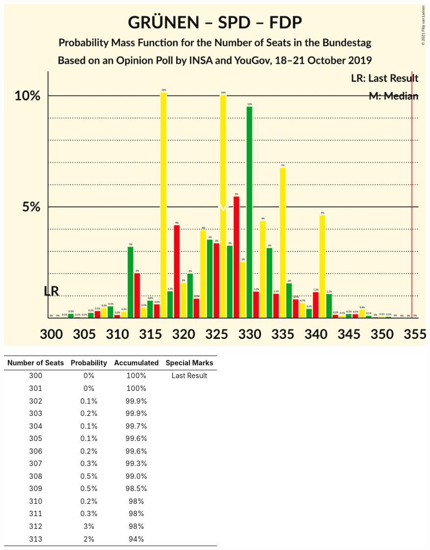 ![Graph with seats probability mass function not yet produced](2019-10-21-INSAandYouGov-coalitions-seats-pmf-grünen–spd–fdp.png "Seats Probability Mass Function")

| Number of Seats | Probability | Accumulated | Special Marks |
|:---------------:|:-----------:|:-----------:|:-------------:|
| 300 | 0% | 100% | Last Result |
| 301 | 0% | 100% |  |
| 302 | 0.1% | 99.9% |  |
| 303 | 0.2% | 99.9% |  |
| 304 | 0.1% | 99.7% |  |
| 305 | 0.1% | 99.6% |  |
| 306 | 0.2% | 99.6% |  |
| 307 | 0.3% | 99.3% |  |
| 308 | 0.5% | 99.0% |  |
| 309 | 0.5% | 98.5% |  |
| 310 | 0.2% | 98% |  |
| 311 | 0.3% | 98% |  |
| 312 | 3% | 98% |  |
| 313 | 2% | 94% |  |
